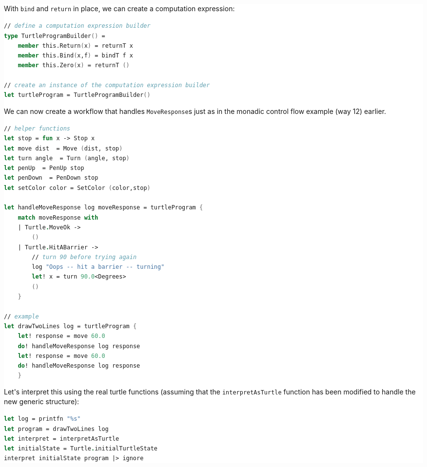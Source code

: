 With `bind` and `return` in place, we can create a computation expression:

```fsharp
// define a computation expression builder
type TurtleProgramBuilder() =
    member this.Return(x) = returnT x
    member this.Bind(x,f) = bindT f x
    member this.Zero(x) = returnT ()

// create an instance of the computation expression builder
let turtleProgram = TurtleProgramBuilder()
```

We can now create a workflow that handles `MoveResponse`s just as in the monadic control flow example (way 12) earlier.

```fsharp
// helper functions
let stop = fun x -> Stop x
let move dist  = Move (dist, stop)
let turn angle  = Turn (angle, stop)
let penUp  = PenUp stop
let penDown  = PenDown stop
let setColor color = SetColor (color,stop)

let handleMoveResponse log moveResponse = turtleProgram {
    match moveResponse with
    | Turtle.MoveOk ->
        ()
    | Turtle.HitABarrier ->
        // turn 90 before trying again
        log "Oops -- hit a barrier -- turning"
        let! x = turn 90.0<Degrees>
        ()
    }

// example
let drawTwoLines log = turtleProgram {
    let! response = move 60.0
    do! handleMoveResponse log response
    let! response = move 60.0
    do! handleMoveResponse log response
    }
```

Let's interpret this using the real turtle functions (assuming that the `interpretAsTurtle` function has been modified to handle the new generic structure):

```fsharp
let log = printfn "%s"
let program = drawTwoLines log
let interpret = interpretAsTurtle
let initialState = Turtle.initialTurtleState
interpret initialState program |> ignore
```
